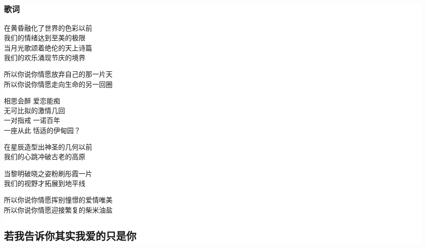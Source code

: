 ### 歌词

在黄昏融化了世界的色彩以前<br>
我们的情绪达到至美的极限<br>
当月光歌颂着绝伦的天上诗篇<br>
我们的欢乐涌现节庆的境界

所以你说你情愿放弃自己的那一片天<br>
所以你说你情愿走向生命的另一回圈

相思会醉 爱恋能痴<br>
无可比拟的激情几回<br>
一对指戒 一诺百年<br>
一座从此 恬适的伊甸园？

在星辰造型出神圣的几何以前<br>
我们的心跳冲破古老的高原

当黎明破晓之姿粉刷彤霞一片<br>
我们的视野才拓展到地平线

所以你说你情愿挥别憧憬的爱情唯美<br>
所以你说你情愿迎接繁复的柴米油盐

## 若我告诉你其实我爱的只是你
